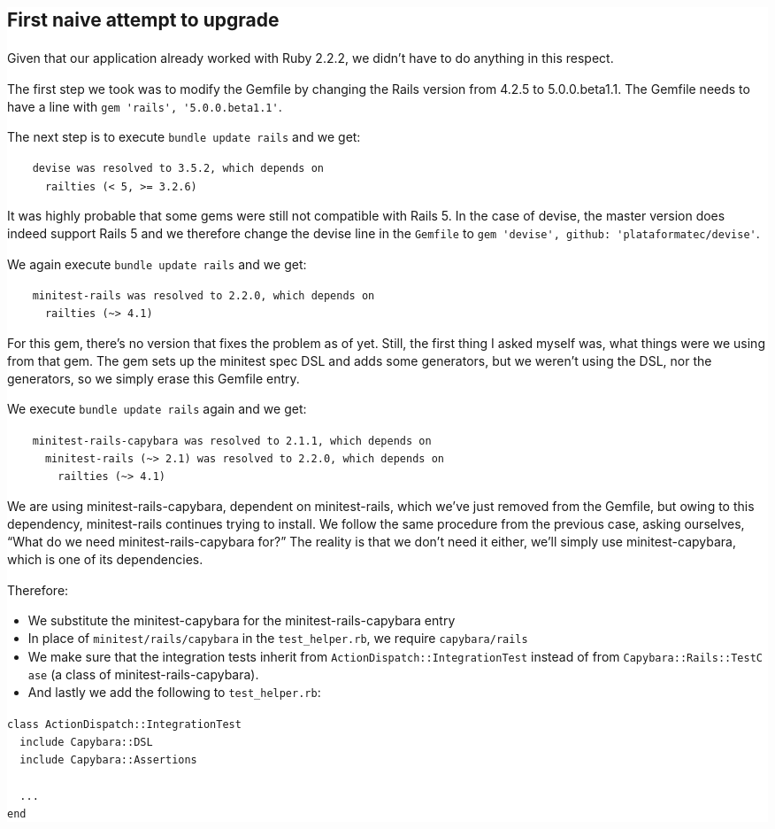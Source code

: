 
## First naive attempt to upgrade

Given that our application already worked with Ruby 2.2.2, we didn’t have to do anything in this respect.

The first step we took was to modify the Gemfile by changing the Rails version from 4.2.5 to 5.0.0.beta1.1. The Gemfile needs to have a line with `gem 'rails', '5.0.0.beta1.1'`.

The next step is to execute `bundle update rails` and we get:

```
    devise was resolved to 3.5.2, which depends on
      railties (< 5, >= 3.2.6)
```

It was highly probable that some gems were still not compatible with Rails 5. In the case of devise, the master version does indeed support Rails 5 and we therefore change the devise line in the `Gemfile` to `gem 'devise', github: 'plataformatec/devise'`.

We again execute `bundle update rails` and we get:

```
    minitest-rails was resolved to 2.2.0, which depends on
      railties (~> 4.1)
```

For this gem, there’s no version that fixes the problem as of yet. Still, the first thing I asked myself was, what things were we using from that gem. The gem sets up the minitest spec DSL and adds some generators, but we weren’t using the DSL, nor the generators, so we simply erase this Gemfile entry.

We execute `bundle update rails` again and we get:

```
    minitest-rails-capybara was resolved to 2.1.1, which depends on
      minitest-rails (~> 2.1) was resolved to 2.2.0, which depends on
        railties (~> 4.1)
```

We are using minitest-rails-capybara, dependent on minitest-rails, which we’ve just removed from the Gemfile, but owing to this dependency, minitest-rails continues trying to install. We follow the same procedure from the previous case, asking ourselves, “What do we need minitest-rails-capybara for?” The reality is that we don’t need it either, we’ll simply use minitest-capybara, which is one of its dependencies.

Therefore:

- We substitute the minitest-capybara for the minitest-rails-capybara entry
- In place of `minitest/rails/capybara` in the `test_helper.rb`, we require `capybara/rails`
- We make sure that the integration tests inherit from `ActionDispatch::IntegrationTest` instead of from `Capybara::Rails::TestCase` (a class of minitest-rails-capybara).
- And lastly we add the following to `test_helper.rb`:

```
class ActionDispatch::IntegrationTest
  include Capybara::DSL
  include Capybara::Assertions

  ...
end
```
